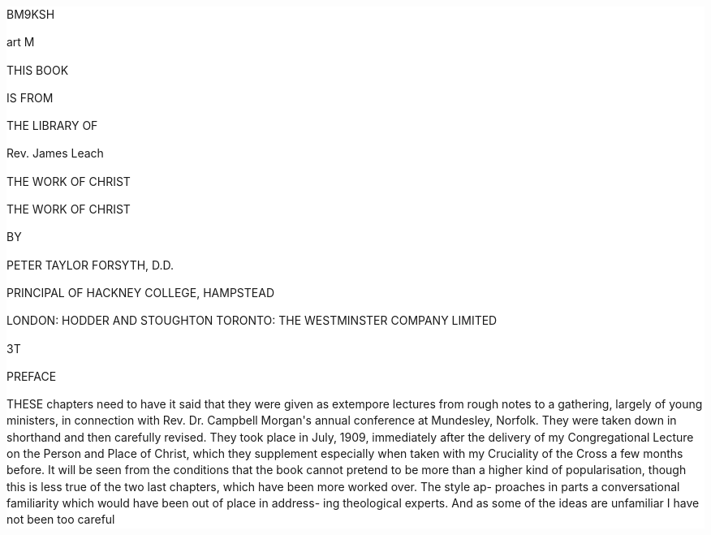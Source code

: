 BM9KSH 




art M 








THIS BOOK 

IS FROM 

THE LIBRARY OF 

Rev. James Leach 



THE WORK OF CHRIST 



THE WORK OF CHRIST 



BY 

PETER TAYLOR FORSYTH, D.D. 

PRINCIPAL OF HACKNEY COLLEGE, HAMPSTEAD 



LONDON: HODDER AND STOUGHTON 
TORONTO: THE WESTMINSTER COMPANY LIMITED 




3T 



PREFACE 

THESE chapters need to have it said that 
they were given as extempore lectures 
from rough notes to a gathering, largely of 
young ministers, in connection with Rev. 
Dr. Campbell Morgan's annual conference at 
Mundesley, Norfolk. They were taken down 
in shorthand and then carefully revised. They 
took place in July, 1909, immediately after 
the delivery of my Congregational Lecture on 
the Person and Place of Christ, which they 
supplement especially when taken with my 
Cruciality of the Cross a few months before. 
It will be seen from the conditions that the 
book cannot pretend to be more than a 
higher kind of popularisation, though this is 
less true of the two last chapters, which 
have been more worked over. The style ap- 
proaches in parts a conversational familiarity 
which would have been out of place in address- 
ing theological experts. And as some of the 
ideas are unfamiliar I have not been too careful 
